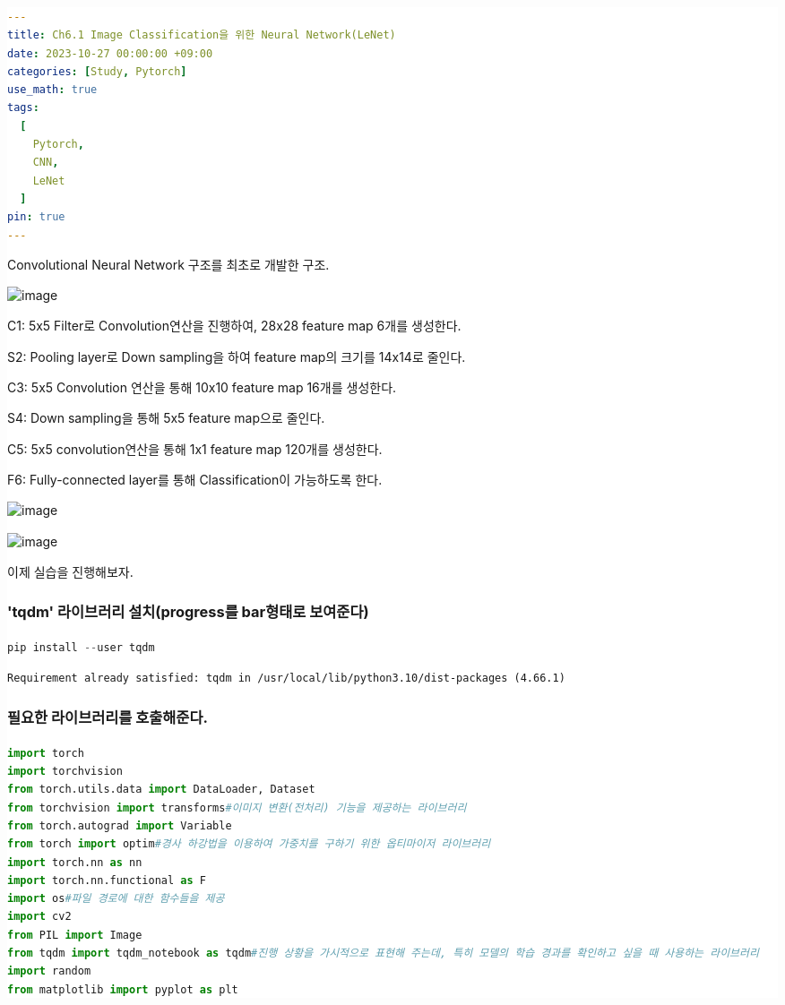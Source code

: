 ```yaml
---
title: Ch6.1 Image Classification을 위한 Neural Network(LeNet)
date: 2023-10-27 00:00:00 +09:00
categories: [Study, Pytorch]
use_math: true
tags:
  [
    Pytorch,
    CNN,
    LeNet
  ]
pin: true
---
```


Convolutional Neural Network 구조를 최초로 개발한 구조.

![image](https://github.com/gihuni99/Pytorch_Study/assets/90080065/a790e7ad-2e02-4488-9e47-05dc289ea854)

C1: 5x5 Filter로 Convolution연산을 진행하여, 28x28 feature map 6개를 생성한다.

S2: Pooling layer로 Down sampling을 하여 feature map의 크기를 14x14로 줄인다.

C3: 5x5 Convolution 연산을 통해 10x10 feature map 16개를 생성한다.

S4: Down sampling을 통해 5x5 feature map으로 줄인다.

C5: 5x5 convolution연산을 통해 1x1 feature map 120개를 생성한다.

F6: Fully-connected layer를 통해 Classification이 가능하도록 한다.

![image](https://github.com/gihuni99/Pytorch_Study/assets/90080065/a77f4c53-d1c0-48f1-9d0e-1e93fcdbe558)

![image](https://github.com/gihuni99/Pytorch_Study/assets/90080065/b13a82d5-ee35-4337-bf6b-b16a0db3d75c)

이제 실습을 진행해보자.

### 'tqdm' 라이브러리 설치(progress를 bar형태로 보여준다)


```python
pip install --user tqdm
```

    Requirement already satisfied: tqdm in /usr/local/lib/python3.10/dist-packages (4.66.1)


### 필요한 라이브러리를 호출해준다.


```python
import torch
import torchvision
from torch.utils.data import DataLoader, Dataset
from torchvision import transforms#이미지 변환(전처리) 기능을 제공하는 라이브러리
from torch.autograd import Variable
from torch import optim#경사 하강법을 이용하여 가중치를 구하기 위한 옵티마이저 라이브러리
import torch.nn as nn
import torch.nn.functional as F
import os#파일 경로에 대한 함수들을 제공
import cv2
from PIL import Image
from tqdm import tqdm_notebook as tqdm#진행 상황을 가시적으로 표현해 주는데, 특히 모델의 학습 경과를 확인하고 싶을 때 사용하는 라이브러리
import random
from matplotlib import pyplot as plt
```
